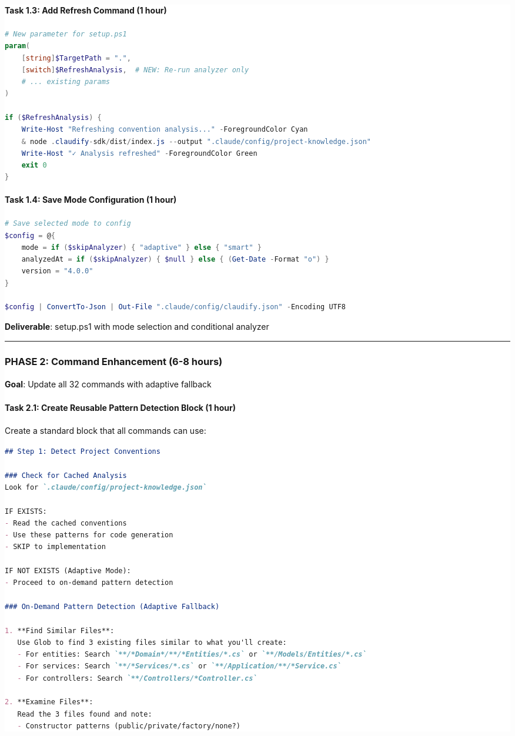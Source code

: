 #### Task 1.3: Add Refresh Command (1 hour)
```powershell
# New parameter for setup.ps1
param(
    [string]$TargetPath = ".",
    [switch]$RefreshAnalysis,  # NEW: Re-run analyzer only
    # ... existing params
)

if ($RefreshAnalysis) {
    Write-Host "Refreshing convention analysis..." -ForegroundColor Cyan
    & node .claudify-sdk/dist/index.js --output ".claude/config/project-knowledge.json"
    Write-Host "✓ Analysis refreshed" -ForegroundColor Green
    exit 0
}
```

#### Task 1.4: Save Mode Configuration (1 hour)
```powershell
# Save selected mode to config
$config = @{
    mode = if ($skipAnalyzer) { "adaptive" } else { "smart" }
    analyzedAt = if ($skipAnalyzer) { $null } else { (Get-Date -Format "o") }
    version = "4.0.0"
}

$config | ConvertTo-Json | Out-File ".claude/config/claudify.json" -Encoding UTF8
```

**Deliverable**: setup.ps1 with mode selection and conditional analyzer

---

### **PHASE 2: Command Enhancement** (6-8 hours)
**Goal**: Update all 32 commands with adaptive fallback

#### Task 2.1: Create Reusable Pattern Detection Block (1 hour)

Create a standard block that all commands can use:

```markdown
## Step 1: Detect Project Conventions

### Check for Cached Analysis
Look for `.claude/config/project-knowledge.json`

IF EXISTS:
- Read the cached conventions
- Use these patterns for code generation
- SKIP to implementation

IF NOT EXISTS (Adaptive Mode):
- Proceed to on-demand pattern detection

### On-Demand Pattern Detection (Adaptive Fallback)

1. **Find Similar Files**:
   Use Glob to find 3 existing files similar to what you'll create:
   - For entities: Search `**/*Domain*/**/*Entities/*.cs` or `**/Models/Entities/*.cs`
   - For services: Search `**/*Services/*.cs` or `**/Application/**/*Service.cs`
   - For controllers: Search `**/Controllers/*Controller.cs`

2. **Examine Files**:
   Read the 3 files found and note:
   - Constructor patterns (public/private/factory/none?)
```